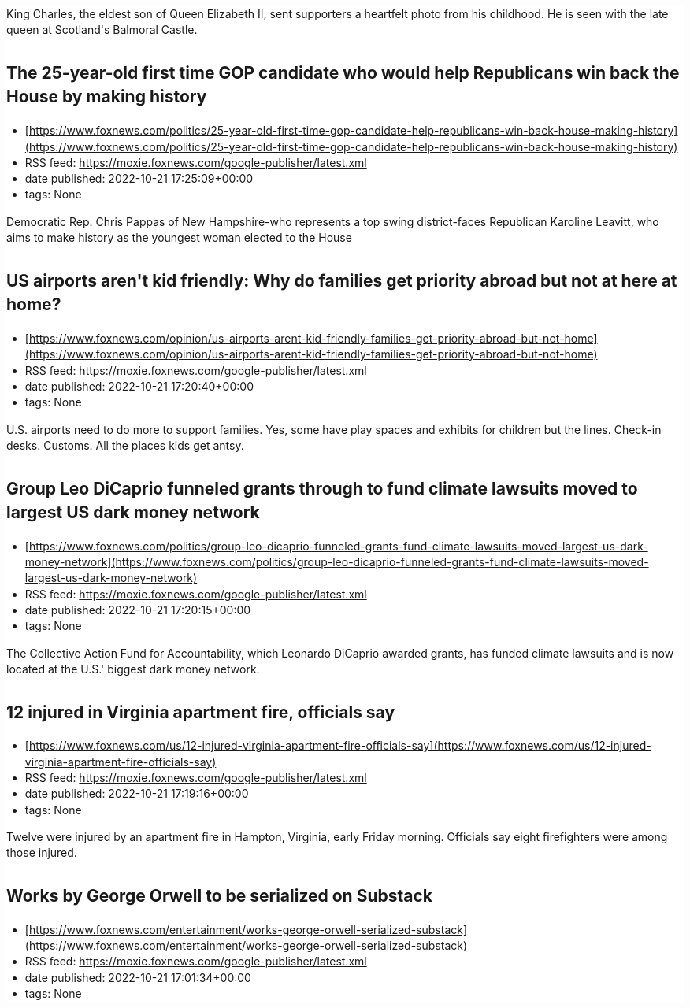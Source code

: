 King Charles, the eldest son of Queen Elizabeth II, sent supporters a heartfelt photo from his childhood. He is seen with the late queen at Scotland's Balmoral Castle.

## The 25-year-old first time GOP candidate who would help Republicans win back the House by making history
 - [https://www.foxnews.com/politics/25-year-old-first-time-gop-candidate-help-republicans-win-back-house-making-history](https://www.foxnews.com/politics/25-year-old-first-time-gop-candidate-help-republicans-win-back-house-making-history)
 - RSS feed: https://moxie.foxnews.com/google-publisher/latest.xml
 - date published: 2022-10-21 17:25:09+00:00
 - tags: None

Democratic Rep. Chris Pappas of New Hampshire-who represents a top swing district-faces Republican Karoline Leavitt, who aims to make history as the youngest woman elected to the House

## US airports aren't kid friendly: Why do families get priority abroad but not at here at home?
 - [https://www.foxnews.com/opinion/us-airports-arent-kid-friendly-families-get-priority-abroad-but-not-home](https://www.foxnews.com/opinion/us-airports-arent-kid-friendly-families-get-priority-abroad-but-not-home)
 - RSS feed: https://moxie.foxnews.com/google-publisher/latest.xml
 - date published: 2022-10-21 17:20:40+00:00
 - tags: None

U.S. airports need to do more to support families. Yes, some have play spaces and exhibits for children but the lines. Check-in desks. Customs. All the places kids get antsy.

## Group Leo DiCaprio funneled grants through to fund climate lawsuits moved to largest US dark money network
 - [https://www.foxnews.com/politics/group-leo-dicaprio-funneled-grants-fund-climate-lawsuits-moved-largest-us-dark-money-network](https://www.foxnews.com/politics/group-leo-dicaprio-funneled-grants-fund-climate-lawsuits-moved-largest-us-dark-money-network)
 - RSS feed: https://moxie.foxnews.com/google-publisher/latest.xml
 - date published: 2022-10-21 17:20:15+00:00
 - tags: None

The Collective Action Fund for Accountability, which Leonardo DiCaprio awarded grants, has funded climate lawsuits and is now located at the U.S.' biggest dark money network.

## 12 injured in Virginia apartment fire, officials say
 - [https://www.foxnews.com/us/12-injured-virginia-apartment-fire-officials-say](https://www.foxnews.com/us/12-injured-virginia-apartment-fire-officials-say)
 - RSS feed: https://moxie.foxnews.com/google-publisher/latest.xml
 - date published: 2022-10-21 17:19:16+00:00
 - tags: None

Twelve were injured by an apartment fire in Hampton, Virginia, early Friday morning. Officials say eight firefighters were among those injured.

## Works by George Orwell to be serialized on Substack
 - [https://www.foxnews.com/entertainment/works-george-orwell-serialized-substack](https://www.foxnews.com/entertainment/works-george-orwell-serialized-substack)
 - RSS feed: https://moxie.foxnews.com/google-publisher/latest.xml
 - date published: 2022-10-21 17:01:34+00:00
 - tags: None
